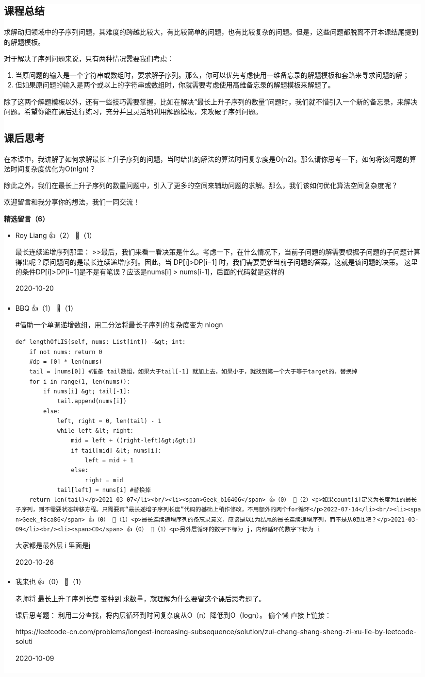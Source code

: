 ## 课程总结

求解动归领域中的子序列问题，其难度的跨越比较大，有比较简单的问题，也有比较复杂的问题。但是，这些问题都脱离不开本课结尾提到的解题模板。

对于解决子序列问题来说，只有两种情况需要我们考虑：

1. 当原问题的输入是一个字符串或数组时，要求解子序列。那么，你可以优先考虑使用一维备忘录的解题模板和套路来寻求问题的解；
2. 但如果原问题的输入是两个或以上的字符串或数组时，你就需要考虑使用高维备忘录的解题模板来解题了。

除了这两个解题模板以外，还有一些技巧需要掌握，比如在解决“最长上升子序列的数量”问题时，我们就不惜引入一个新的备忘录，来解决问题。希望你能在课后进行练习，充分并且灵活地利用解题模板，来攻破子序列问题。

## 课后思考

在本课中，我讲解了如何求解最长上升子序列的问题，当时给出的解法的算法时间复杂度是O(n2)。那么请你思考一下，如何将该问题的算法时间复杂度优化为O(nlgn)？

除此之外，我们在最长上升子序列的数量问题中，引入了更多的空间来辅助问题的求解。那么，我们该如何优化算法空间复杂度呢？

欢迎留言和我分享你的想法，我们一同交流！
<div><strong>精选留言（6）</strong></div><ul>
<li><span>Roy Liang</span> 👍（2） 💬（1）<p>最长连续递增序列那里：
&gt;&gt;最后，我们来看一看决策是什么。考虑一下，在什么情况下，当前子问题的解需要根据子问题的子问题计算得出呢？原问题问的是最长连续递增序列。因此，当 DP[i]&gt;DP[i−1] 时，我们需要更新当前子问题的答案，这就是该问题的决策。
这里的条件DP[i]&gt;DP[i−1]是不是有笔误？应该是nums[i] &gt; nums[i-1]，后面的代码就是这样的</p>2020-10-20</li><br/><li><span>BBQ</span> 👍（1） 💬（1）<p>#借助一个单调递增数组，用二分法将最长子序列的复杂度变为 nlogn

    def lengthOfLIS(self, nums: List[int]) -&gt; int:
        if not nums: return 0
        #dp = [0] * len(nums)
        tail = [nums[0]] #准备 tail数组，如果大于tail[-1] 就加上去，如果小于，就找到第一个大于等于target的，替换掉
        for i in range(1, len(nums)):
            if nums[i] &gt; tail[-1]:
                tail.append(nums[i])
            else:
                left, right = 0, len(tail) - 1
                while left &lt; right:
                    mid = left + ((right-left)&gt;&gt;1)
                    if tail[mid] &lt; nums[i]:
                        left = mid + 1
                    else:
                        right = mid
                tail[left] = nums[i] #替换掉
        return len(tail)</p>2021-03-07</li><br/><li><span>Geek_b16406</span> 👍（0） 💬（2）<p>如果count[i]定义为长度为i的最长子序列，则不需要状态转移方程。只需要再“最长递增子序列长度”代码的基础上稍作修改，不用额外的两个for循环</p>2022-07-14</li><br/><li><span>Geek_f8ca86</span> 👍（0） 💬（1）<p>最长连续递增序列的备忘录意义，应该是以i为结尾的最长连续递增序列，而不是从0到i吧？</p>2021-03-09</li><br/><li><span>CD</span> 👍（0） 💬（1）<p>另外层循环的数字下标为 j，内部循环的数字下标为 i 
 大家都是最外层 i 里面是j </p>2020-10-26</li><br/><li><span>我来也</span> 👍（0） 💬（1）<p>老师将 最长上升子序列长度 变种到 求数量，就理解为什么要留这个课后思考题了。

课后思考题：
利用二分查找，将内层循环到时间复杂度从O（n）降低到O（logn）。
偷个懒 直接上链接：

https:&#47;&#47;leetcode-cn.com&#47;problems&#47;longest-increasing-subsequence&#47;solution&#47;zui-chang-shang-sheng-zi-xu-lie-by-leetcode-soluti</p>2020-10-09</li><br/>
</ul>